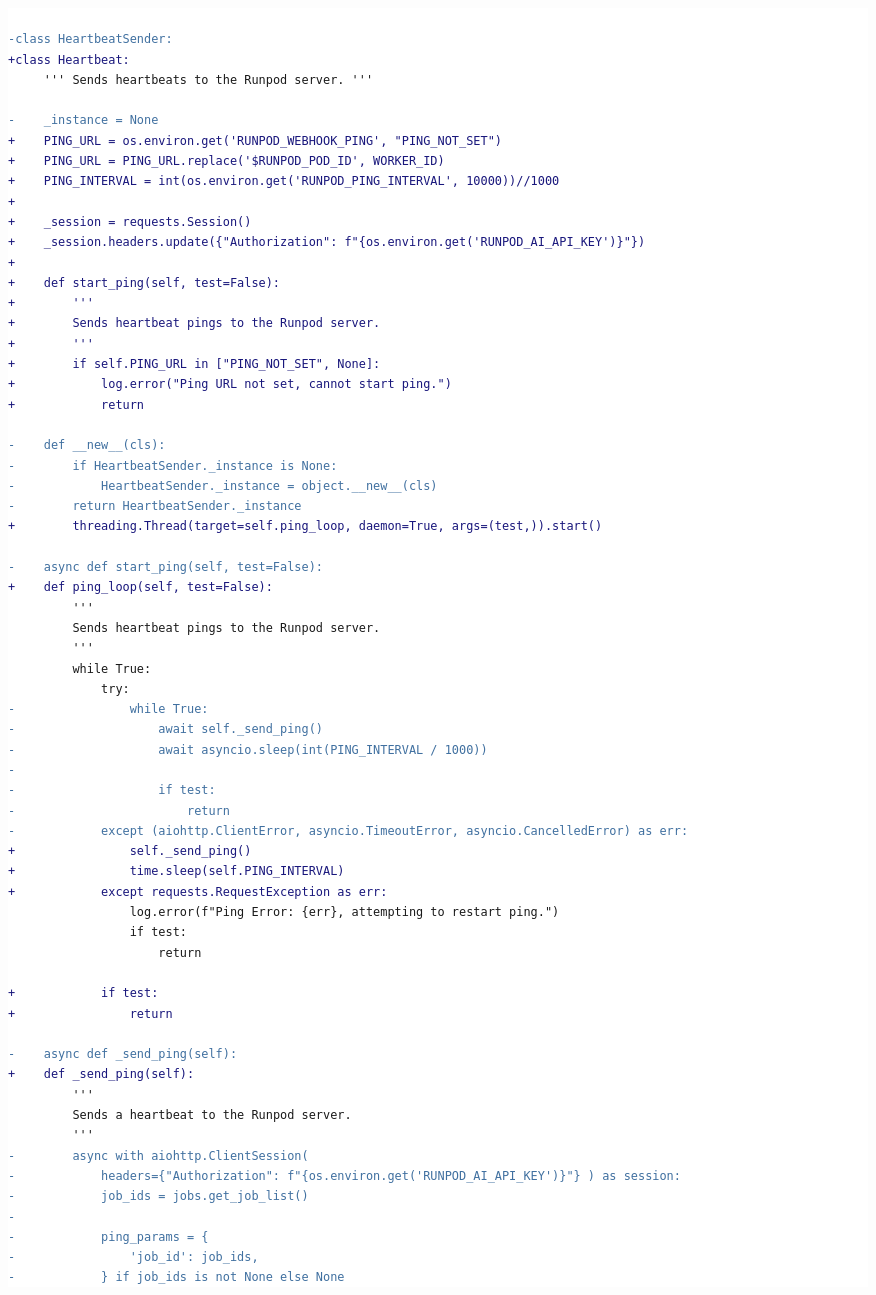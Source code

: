 ```diff
 
-class HeartbeatSender:
+class Heartbeat:
     ''' Sends heartbeats to the Runpod server. '''
 
-    _instance = None
+    PING_URL = os.environ.get('RUNPOD_WEBHOOK_PING', "PING_NOT_SET")
+    PING_URL = PING_URL.replace('$RUNPOD_POD_ID', WORKER_ID)
+    PING_INTERVAL = int(os.environ.get('RUNPOD_PING_INTERVAL', 10000))//1000
+
+    _session = requests.Session()
+    _session.headers.update({"Authorization": f"{os.environ.get('RUNPOD_AI_API_KEY')}"})
+
+    def start_ping(self, test=False):
+        '''
+        Sends heartbeat pings to the Runpod server.
+        '''
+        if self.PING_URL in ["PING_NOT_SET", None]:
+            log.error("Ping URL not set, cannot start ping.")
+            return
 
-    def __new__(cls):
-        if HeartbeatSender._instance is None:
-            HeartbeatSender._instance = object.__new__(cls)
-        return HeartbeatSender._instance
+        threading.Thread(target=self.ping_loop, daemon=True, args=(test,)).start()
 
-    async def start_ping(self, test=False):
+    def ping_loop(self, test=False):
         '''
         Sends heartbeat pings to the Runpod server.
         '''
         while True:
             try:
-                while True:
-                    await self._send_ping()
-                    await asyncio.sleep(int(PING_INTERVAL / 1000))
-
-                    if test:
-                        return
-            except (aiohttp.ClientError, asyncio.TimeoutError, asyncio.CancelledError) as err:
+                self._send_ping()
+                time.sleep(self.PING_INTERVAL)
+            except requests.RequestException as err:
                 log.error(f"Ping Error: {err}, attempting to restart ping.")
                 if test:
                     return
 
+            if test:
+                return
 
-    async def _send_ping(self):
+    def _send_ping(self):
         '''
         Sends a heartbeat to the Runpod server.
         '''
-        async with aiohttp.ClientSession(
-            headers={"Authorization": f"{os.environ.get('RUNPOD_AI_API_KEY')}"} ) as session:
-            job_ids = jobs.get_job_list()
-
-            ping_params = {
-                'job_id': job_ids,
-            } if job_ids is not None else None
```